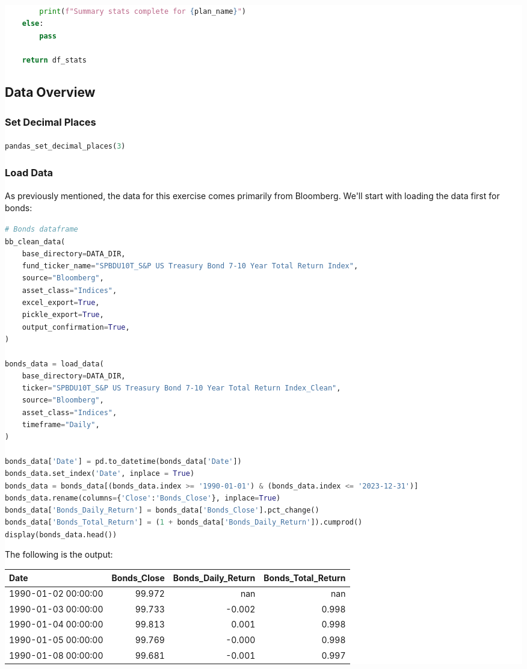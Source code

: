 ```python
        print(f"Summary stats complete for {plan_name}")
    else:
        pass
    
    return df_stats
```

## Data Overview

### Set Decimal Places

```python
pandas_set_decimal_places(3)
```

### Load Data

As previously mentioned, the data for this exercise comes primarily from Bloomberg. We'll start with loading the data first for bonds:

``` python
# Bonds dataframe
bb_clean_data(
    base_directory=DATA_DIR,
    fund_ticker_name="SPBDU10T_S&P US Treasury Bond 7-10 Year Total Return Index",
    source="Bloomberg",
    asset_class="Indices",
    excel_export=True,
    pickle_export=True,
    output_confirmation=True,
)

bonds_data = load_data(
    base_directory=DATA_DIR,
    ticker="SPBDU10T_S&P US Treasury Bond 7-10 Year Total Return Index_Clean",
    source="Bloomberg",
    asset_class="Indices",
    timeframe="Daily",
)

bonds_data['Date'] = pd.to_datetime(bonds_data['Date'])
bonds_data.set_index('Date', inplace = True)
bonds_data = bonds_data[(bonds_data.index >= '1990-01-01') & (bonds_data.index <= '2023-12-31')]
bonds_data.rename(columns={'Close':'Bonds_Close'}, inplace=True)
bonds_data['Bonds_Daily_Return'] = bonds_data['Bonds_Close'].pct_change()
bonds_data['Bonds_Total_Return'] = (1 + bonds_data['Bonds_Daily_Return']).cumprod()
display(bonds_data.head())
```

The following is the output:

| Date                |   Bonds_Close |   Bonds_Daily_Return |   Bonds_Total_Return |
|:--------------------|--------------:|---------------------:|---------------------:|
| 1990-01-02 00:00:00 |        99.972 |              nan     |              nan     |
| 1990-01-03 00:00:00 |        99.733 |               -0.002 |                0.998 |
| 1990-01-04 00:00:00 |        99.813 |                0.001 |                0.998 |
| 1990-01-05 00:00:00 |        99.769 |               -0.000 |                0.998 |
| 1990-01-08 00:00:00 |        99.681 |               -0.001 |                0.997 |
